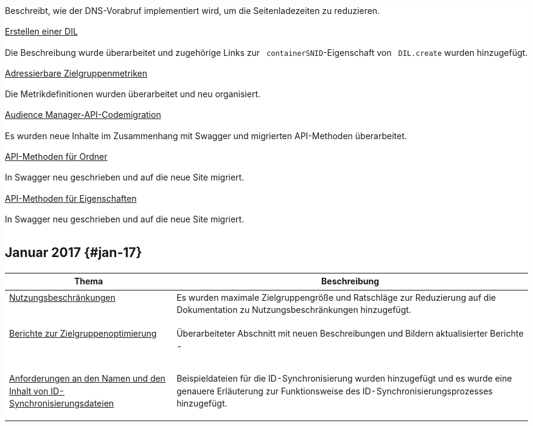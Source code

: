    <td colname="col2"> <p>Beschreibt, wie der DNS-Vorabruf implementiert wird, um die Seitenladezeiten zu reduzieren. </p> </td> 
  </tr> 
  <tr> 
   <td colname="col1"> <p><a href="../dil/dil-class-overview/dil-create.md#dil-create"> Erstellen einer DIL</a> </p> </td> 
   <td colname="col2"> <p>Die Beschreibung wurde überarbeitet und zugehörige Links zur <code> containerSNID</code>-Eigenschaft von <code> DIL.create</code> wurden hinzugefügt. </p> </td> 
  </tr> 
  <tr> 
   <td colname="col1"> <p><a href="../features/addressable-audiences.md#addressable-audience-metrics"> Adressierbare Zielgruppenmetriken</a> </p> </td> 
   <td colname="col2"> <p>Die Metrikdefinitionen wurden überarbeitet und neu organisiert. </p> </td> 
  </tr> 
  <tr> 
   <td colname="col1"> <p><a href="../api/api-swagger-migration.md"> Audience Manager-API-Codemigration</a> </p> </td> 
   <td colname="col2"> <p>Es wurden neue Inhalte im Zusammenhang mit Swagger und migrierten API-Methoden überarbeitet. </p> </td> 
  </tr> 
  <tr> 
   <td colname="col1"> <p><a href="../api/rest-api-main/aam-api-folders.md"> API-Methoden für Ordner</a> </p> </td> 
   <td colname="col2"> <p>In Swagger neu geschrieben und auf die neue Site migriert. </p> </td> 
  </tr> 
  <tr> 
   <td colname="col1"> <p><a href="../api/rest-api-main/api-traits.md"> API-Methoden für Eigenschaften</a> </p> </td> 
   <td colname="col2"> <p>In Swagger neu geschrieben und auf die neue Site migriert. </p> </td> 
  </tr> 
 </tbody> 
</table>

## Januar 2017 {#jan-17}

<table id="table_8D727AAADA224AF687E41C26CBFB1CC2"> 
 <thead> 
  <tr> 
   <th colname="col1" class="entry"> Thema </th> 
   <th colname="col2" class="entry"> Beschreibung </th> 
  </tr>
 </thead>
 <tbody> 
  <tr> 
   <td colname="col1"><a href="../features/administration/usage-limits.md"> Nutzungsbeschränkungen</a> </td> 
   <td colname="col2"> Es wurden maximale Zielgruppengröße und Ratschläge zur Reduzierung auf die Dokumentation zu Nutzungsbeschränkungen hinzugefügt. </td> 
  </tr> 
  <tr> 
   <td colname="col1"> <p><a href="../reporting/audience-optimization-reports/audience-optimization-reports.md"> Berichte zur Zielgruppenoptimierung</a> </p> </td> 
   <td colname="col2"> <p>Überarbeiteter Abschnitt mit neuen Beschreibungen und Bildern aktualisierter Berichte - </p> </td> 
  </tr> 
  <tr> 
   <td colname="col1"> <p><a href="../integration/sending-audience-data/batch-data-transfer-explained/id-sync-file-based.md"> Anforderungen an den Namen und den Inhalt von ID-Synchronisierungsdateien</a> </p> </td> 
   <td colname="col2"> <p>Beispieldateien für die ID-Synchronisierung wurden hinzugefügt und es wurde eine genauere Erläuterung zur Funktionsweise des ID-Synchronisierungsprozesses hinzugefügt. </p> </td> 
  </tr> 